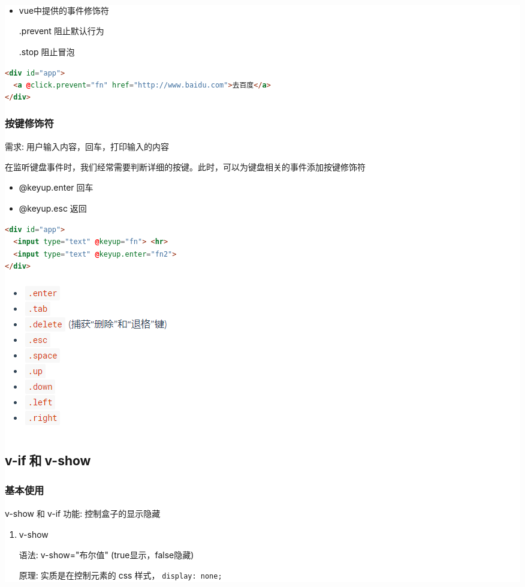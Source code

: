 - vue中提供的事件修饰符

  .prevent 阻止默认行为

  .stop 阻止冒泡

```html
<div id="app">
  <a @click.prevent="fn" href="http://www.baidu.com">去百度</a>
</div>
```

### 按键修饰符

需求: 用户输入内容，回车，打印输入的内容

在监听键盘事件时，我们经常需要判断详细的按键。此时，可以为键盘相关的事件添加按键修饰符

- @keyup.enter  回车

- @keyup.esc  返回

```html
<div id="app">
  <input type="text" @keyup="fn"> <hr>
  <input type="text" @keyup.enter="fn2">
</div>

```

![image-20210106105334044](images/image-20210106105334044.png)

## v-if 和 v-show

### 基本使用

v-show 和 v-if 功能: 控制盒子的显示隐藏

1. v-show

   语法:  v-show="布尔值"    (true显示，false隐藏)

   原理:  实质是在控制元素的 css 样式， `display: none;`
